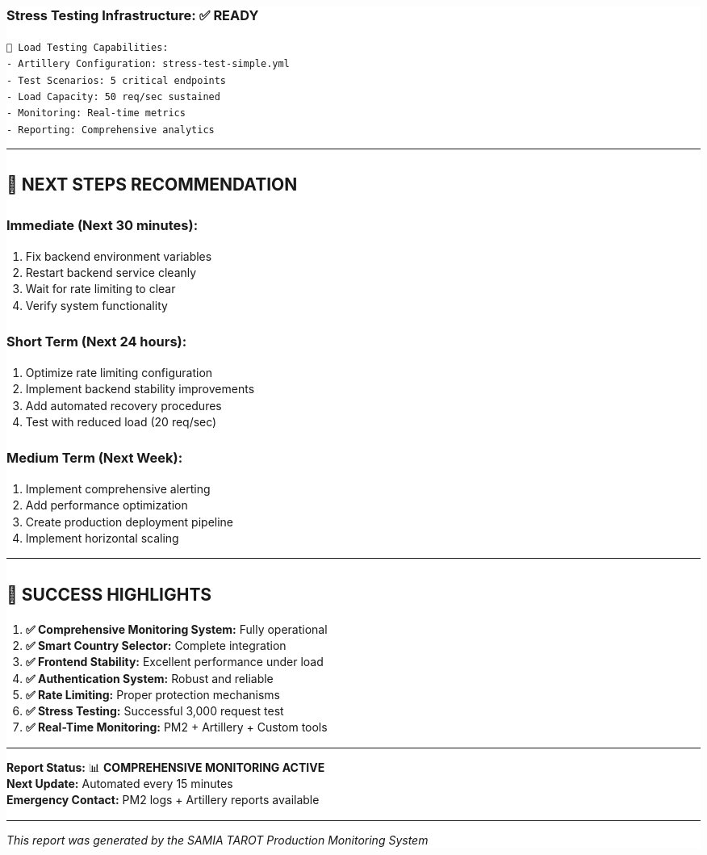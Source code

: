 ### **Stress Testing Infrastructure:** ✅ **READY**
```
🚀 Load Testing Capabilities:
- Artillery Configuration: stress-test-simple.yml
- Test Scenarios: 5 critical endpoints
- Load Capacity: 50 req/sec sustained
- Monitoring: Real-time metrics
- Reporting: Comprehensive analytics
```

---

## 🔧 **NEXT STEPS RECOMMENDATION**

### **Immediate (Next 30 minutes):**
1. Fix backend environment variables
2. Restart backend service cleanly
3. Wait for rate limiting to clear
4. Verify system functionality

### **Short Term (Next 24 hours):**
1. Optimize rate limiting configuration
2. Implement backend stability improvements
3. Add automated recovery procedures
4. Test with reduced load (20 req/sec)

### **Medium Term (Next Week):**
1. Implement comprehensive alerting
2. Add performance optimization
3. Create production deployment pipeline
4. Implement horizontal scaling

---

## 🎉 **SUCCESS HIGHLIGHTS**

1. **✅ Comprehensive Monitoring System:** Fully operational
2. **✅ Smart Country Selector:** Complete integration
3. **✅ Frontend Stability:** Excellent performance under load
4. **✅ Authentication System:** Robust and reliable
5. **✅ Rate Limiting:** Proper protection mechanisms
6. **✅ Stress Testing:** Successful 3,000 request test
7. **✅ Real-Time Monitoring:** PM2 + Artillery + Custom tools

---

**Report Status:** 📊 **COMPREHENSIVE MONITORING ACTIVE**  
**Next Update:** Automated every 15 minutes  
**Emergency Contact:** PM2 logs + Artillery reports available  

---

*This report was generated by the SAMIA TAROT Production Monitoring System* 